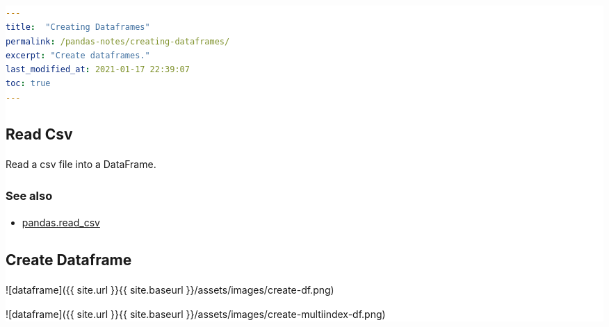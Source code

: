 ```yaml
---
title:  "Creating Dataframes"
permalink: /pandas-notes/creating-dataframes/
excerpt: "Create dataframes."
last_modified_at: 2021-01-17 22:39:07
toc: true
---
```


## Read Csv

Read a csv file into a DataFrame.

<iframe src="/assets/notebooks/pandas-read-csv.html" frameBorder="0" width="100%" height="100%"
  scrolling="no" onload="resizeIframe(this)"></iframe>

### See also 

* [pandas.read_csv](https://pandas.pydata.org/docs/reference/api/pandas.read_csv.html)

## Create Dataframe

![dataframe]({{ site.url }}{{ site.baseurl }}/assets/images/create-df.png)

<iframe src="/assets/notebooks/create-df.html" frameBorder="0" width="100%" height="100%"
  scrolling="no" onload="resizeIframe(this)"></iframe>

![dataframe]({{ site.url }}{{ site.baseurl }}/assets/images/create-multiindex-df.png)

<iframe src="/assets/notebooks/create-multiindex-df.html" frameBorder="0" width="100%" height="100%"
  scrolling="no" onload="resizeIframe(this)"></iframe>
